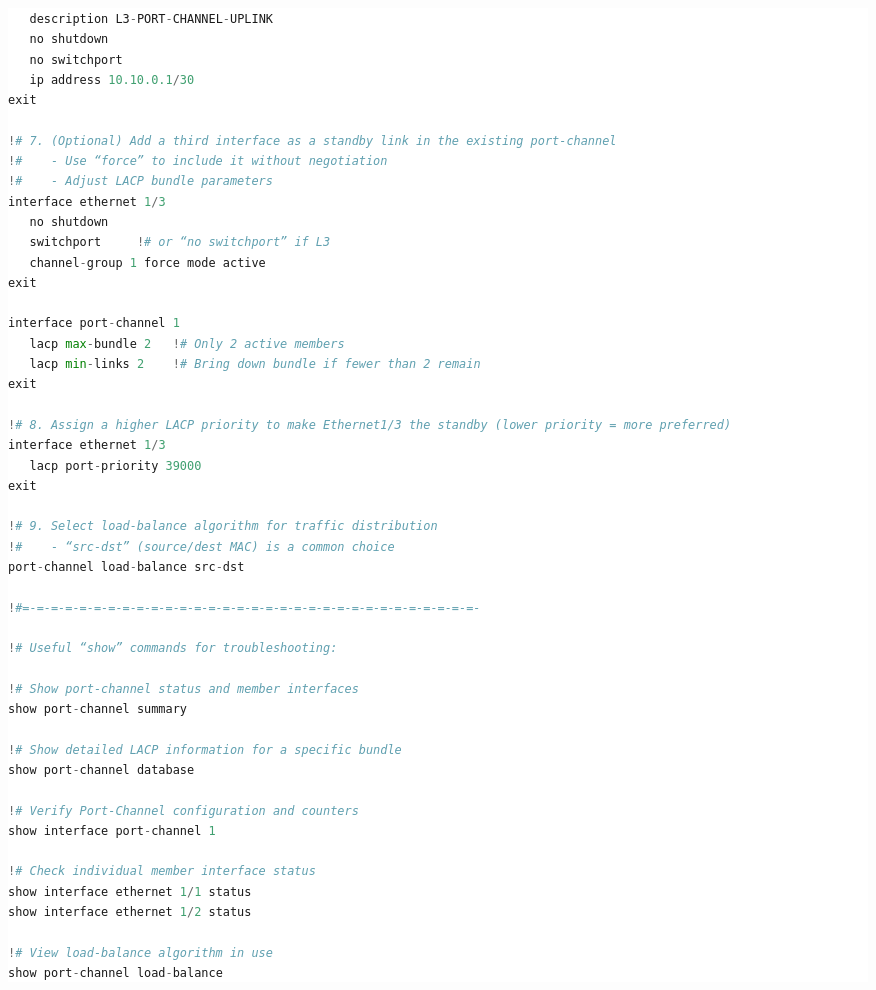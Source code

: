 ````py
   description L3-PORT-CHANNEL-UPLINK  
   no shutdown
   no switchport
   ip address 10.10.0.1/30
exit

!# 7. (Optional) Add a third interface as a standby link in the existing port-channel
!#    - Use “force” to include it without negotiation  
!#    - Adjust LACP bundle parameters  
interface ethernet 1/3
   no shutdown
   switchport     !# or “no switchport” if L3  
   channel-group 1 force mode active
exit

interface port-channel 1
   lacp max-bundle 2   !# Only 2 active members  
   lacp min-links 2    !# Bring down bundle if fewer than 2 remain  
exit

!# 8. Assign a higher LACP priority to make Ethernet1/3 the standby (lower priority = more preferred)
interface ethernet 1/3
   lacp port-priority 39000
exit

!# 9. Select load-balance algorithm for traffic distribution  
!#    - “src-dst” (source/dest MAC) is a common choice  
port-channel load-balance src-dst

!#=-=-=-=-=-=-=-=-=-=-=-=-=-=-=-=-=-=-=-=-=-=-=-=-=-=-=-=-=-=-=-=-

!# Useful “show” commands for troubleshooting:

!# Show port-channel status and member interfaces  
show port-channel summary

!# Show detailed LACP information for a specific bundle  
show port-channel database

!# Verify Port-Channel configuration and counters  
show interface port-channel 1

!# Check individual member interface status  
show interface ethernet 1/1 status
show interface ethernet 1/2 status

!# View load-balance algorithm in use  
show port-channel load-balance
````
